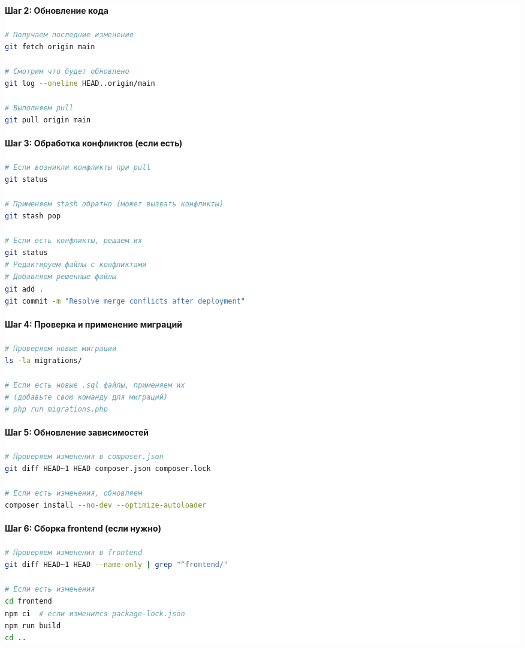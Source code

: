 #### Шаг 2: Обновление кода

```bash
# Получаем последние изменения
git fetch origin main

# Смотрим что будет обновлено
git log --oneline HEAD..origin/main

# Выполняем pull
git pull origin main
```

#### Шаг 3: Обработка конфликтов (если есть)

```bash
# Если возникли конфликты при pull
git status

# Применяем stash обратно (может вызвать конфликты)
git stash pop

# Если есть конфликты, решаем их
git status
# Редактируем файлы с конфликтами
# Добавляем решенные файлы
git add .
git commit -m "Resolve merge conflicts after deployment"
```

#### Шаг 4: Проверка и применение миграций

```bash
# Проверяем новые миграции
ls -la migrations/

# Если есть новые .sql файлы, применяем их
# (добавьте свою команду для миграций)
# php run_migrations.php
```

#### Шаг 5: Обновление зависимостей

```bash
# Проверяем изменения в composer.json
git diff HEAD~1 HEAD composer.json composer.lock

# Если есть изменения, обновляем
composer install --no-dev --optimize-autoloader
```

#### Шаг 6: Сборка frontend (если нужно)

```bash
# Проверяем изменения в frontend
git diff HEAD~1 HEAD --name-only | grep "^frontend/"

# Если есть изменения
cd frontend
npm ci  # если изменился package-lock.json
npm run build
cd ..
```

